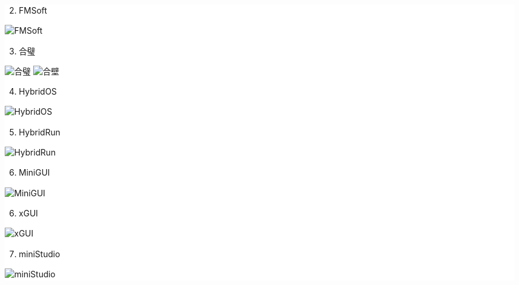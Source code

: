 2) FMSoft

![FMSoft](https://www.fmsoft.cn/application/files/cache/thumbnails/44a50f4b2a07e2aef4140a23d33f164e.jpg)

3) 合璧

![合璧](https://www.fmsoft.cn/application/files/cache/thumbnails/9c57dee9df8a6d93de1c6f3abe784229.jpg)
![合壁](https://www.fmsoft.cn/application/files/cache/thumbnails/f59f58830eccd57e931f3cb61c4330ed.jpg)

4) HybridOS

![HybridOS](https://www.fmsoft.cn/application/files/cache/thumbnails/5a85507f3d48cbfd0fad645b4a6622ad.jpg)

5) HybridRun

![HybridRun](https://www.fmsoft.cn/application/files/cache/thumbnails/84934542340ed662ef99963a14cf31c0.jpg)

6) MiniGUI

![MiniGUI](https://www.fmsoft.cn/application/files/cache/thumbnails/54e87b0c49d659be3380e207922fff63.jpg)

6) xGUI

![xGUI](https://www.fmsoft.cn/application/files/cache/thumbnails/7fbcb150d7d0747e702fd2d63f20017e.jpg)

7) miniStudio

![miniStudio](https://www.fmsoft.cn/application/files/cache/thumbnails/82c3be63f19c587c489deb928111bfe2.jpg)

